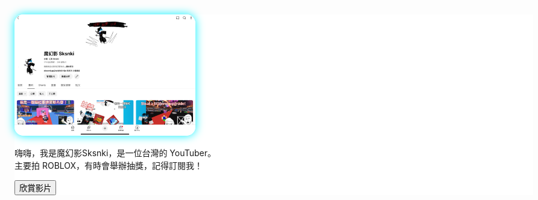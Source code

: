   <img src="IMG_6226CCFE5FA0-1.jpeg" width="300" style="border-radius:15px;box-shadow:0 0 15px #00f0ff;">
  <p>嗨嗨，我是魔幻影Sksnki，是一位台灣的 YouTuber。<br>
  主要拍 ROBLOX，有時會舉辦抽獎，記得訂閱我！</p>
  <button onclick="showVideo()">欣賞影片</button>
</div>

<div id="videoSection" style="display:none;">
  <iframe src="https://www.youtube.com/embed/xnxtU8qU9lo" frameborder="0" allowfullscreen></iframe>
  <br>
  <button onclick="subscribed()">✅ 我已訂閱</button>
  <button onclick="notSubscribed()">❌ 我沒訂閱</button>
</div>

<script>
function showVideo(){
  document.getElementById("intro").style.display="none";
  document.getElementById("videoSection").style.display="block";
}

function subscribed(){
  alert("好啦饒你一命 😎👍");
}
